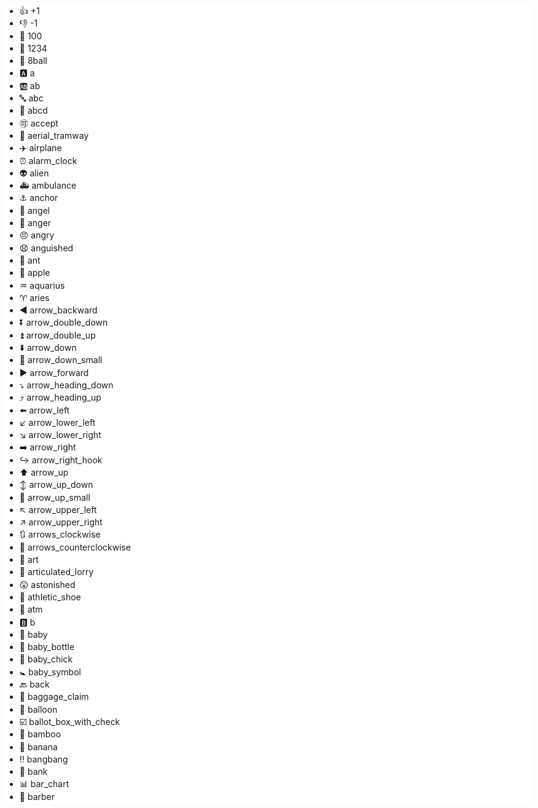 - :+1: +1
- :-1: -1
- :100: 100
- :1234: 1234
- :8ball: 8ball
- :a: a
- :ab: ab
- :abc: abc
- :abcd: abcd
- :accept: accept
- :aerial_tramway: aerial_tramway
- :airplane: airplane
- :alarm_clock: alarm_clock
- :alien: alien
- :ambulance: ambulance
- :anchor: anchor
- :angel: angel
- :anger: anger
- :angry: angry
- :anguished: anguished
- :ant: ant
- :apple: apple
- :aquarius: aquarius
- :aries: aries
- :arrow_backward: arrow_backward
- :arrow_double_down: arrow_double_down
- :arrow_double_up: arrow_double_up
- :arrow_down: arrow_down
- :arrow_down_small: arrow_down_small
- :arrow_forward: arrow_forward
- :arrow_heading_down: arrow_heading_down
- :arrow_heading_up: arrow_heading_up
- :arrow_left: arrow_left
- :arrow_lower_left: arrow_lower_left
- :arrow_lower_right: arrow_lower_right
- :arrow_right: arrow_right
- :arrow_right_hook: arrow_right_hook
- :arrow_up: arrow_up
- :arrow_up_down: arrow_up_down
- :arrow_up_small: arrow_up_small
- :arrow_upper_left: arrow_upper_left
- :arrow_upper_right: arrow_upper_right
- :arrows_clockwise: arrows_clockwise
- :arrows_counterclockwise: arrows_counterclockwise
- :art: art
- :articulated_lorry: articulated_lorry
- :astonished: astonished
- :athletic_shoe: athletic_shoe
- :atm: atm
- :b: b
- :baby: baby
- :baby_bottle: baby_bottle
- :baby_chick: baby_chick
- :baby_symbol: baby_symbol
- :back: back
- :baggage_claim: baggage_claim
- :balloon: balloon
- :ballot_box_with_check: ballot_box_with_check
- :bamboo: bamboo
- :banana: banana
- :bangbang: bangbang
- :bank: bank
- :bar_chart: bar_chart
- :barber: barber